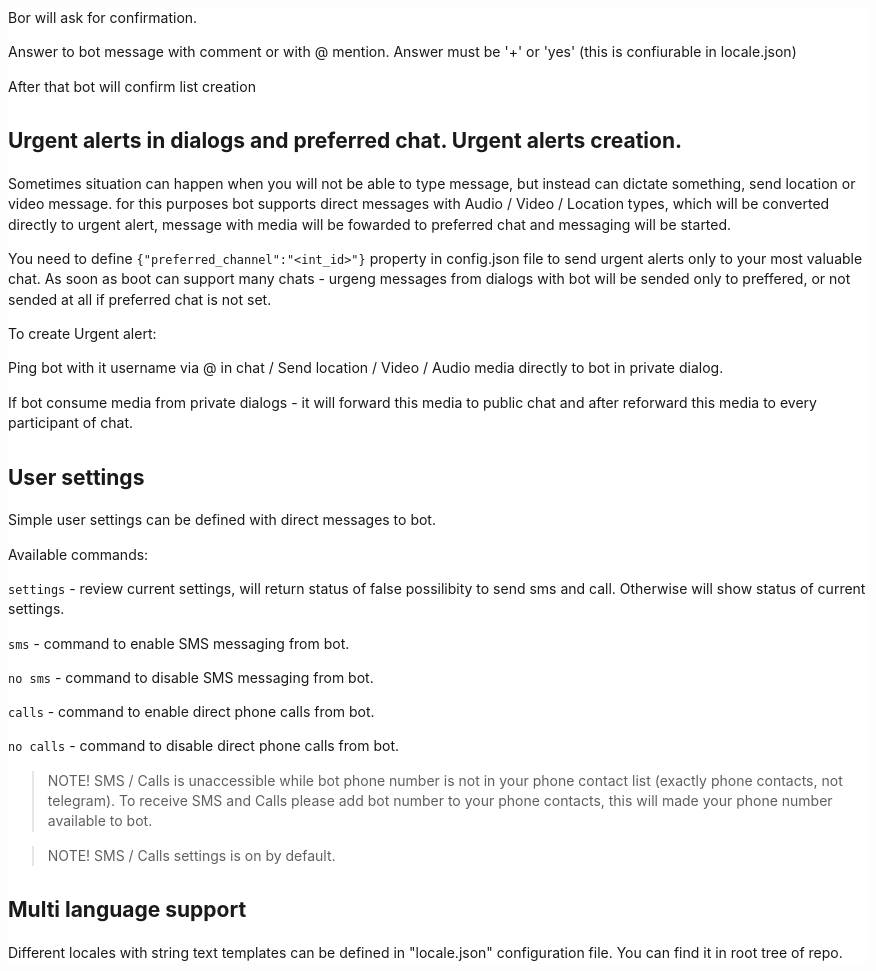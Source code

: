Bor will ask for confirmation.

Answer to bot message with comment or with @ mention. Answer must be '+' or 'yes' (this is confiurable in locale.json)

After that bot will confirm list creation

## Urgent alerts in dialogs and preferred chat. Urgent alerts creation.

Sometimes situation can happen when you will not be able to type message, but instead can dictate something, send location or video message. for this purposes bot supports direct messages with Audio / Video / Location types, which will be converted
directly to urgent alert, message with media will be fowarded to preferred chat and messaging will be started.

You need to define `{"preferred_channel":"<int_id>"}` property in config.json file to send urgent alerts only to your most valuable
chat. As soon as boot can support many chats - urgeng messages from dialogs with bot will be sended only to preffered, or not sended at all if preferred chat is not set.

To create Urgent alert:

Ping bot with it username via @ in chat / Send location / Video / Audio media directly to bot in private dialog.

If bot consume media from private dialogs - it will forward this media to public chat and after reforward this media to every participant of chat.

## User settings

Simple user settings can be defined with direct messages to bot.

Available commands:

`settings` - review current settings, will return status of false possilibity to send sms and call. Otherwise will show status of current settings.

`sms` - command to enable SMS messaging from bot.

`no sms` - command to disable SMS messaging from bot.

`calls` - command to enable direct phone calls from bot.

`no calls` - command to disable direct phone calls from bot.

> NOTE! SMS / Calls is unaccessible while bot phone number is not in your phone contact list (exactly phone contacts, not telegram).
> To receive SMS and Calls please add bot number to your phone contacts, this will made your phone number available to bot.

> NOTE! SMS / Calls settings is on by default.

## Multi language support

Different locales with string text templates can be defined in "locale.json" configuration file. You can find it in root tree of repo.
